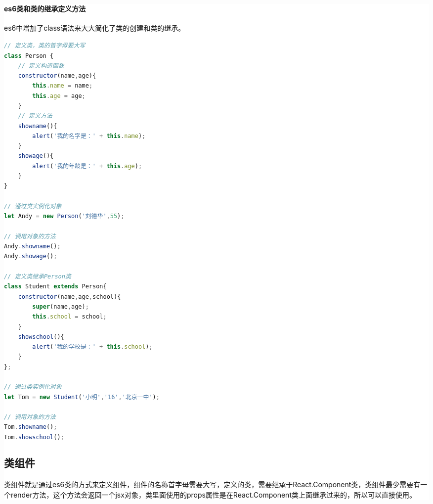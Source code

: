 ```javascript
```

#### es6类和类的继承定义方法

es6中增加了class语法来大大简化了类的创建和类的继承。

```javascript
// 定义类，类的首字母要大写
class Person {
    // 定义构造函数
    constructor(name,age){
        this.name = name;
        this.age = age;
    }
    // 定义方法
    showname(){
        alert('我的名字是：' + this.name);
    }
    showage(){
        alert('我的年龄是：' + this.age);
    }
}

// 通过类实例化对象
let Andy = new Person('刘德华',55);

// 调用对象的方法
Andy.showname();
Andy.showage();

// 定义类继承Person类
class Student extends Person{
    constructor(name,age,school){
        super(name,age);
        this.school = school;
    }
    showschool(){
        alert('我的学校是：' + this.school);
    }
};

// 通过类实例化对象
let Tom = new Student('小明','16','北京一中');

// 调用对象的方法
Tom.showname();
Tom.showschool();
```

## 类组件

类组件就是通过es6类的方式来定义组件，组件的名称首字母需要大写，定义的类，需要继承于React.Component类，类组件最少需要有一个render方法，这个方法会返回一个jsx对象，类里面使用的props属性是在React.Component类上面继承过来的，所以可以直接使用。
